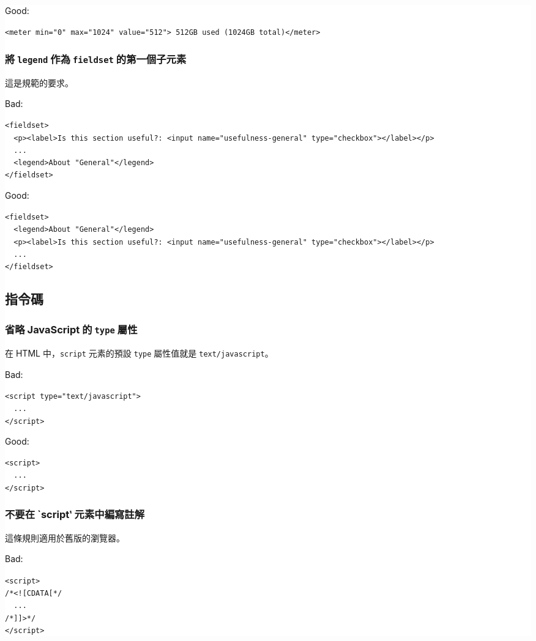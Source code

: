 Good:

    <meter min="0" max="1024" value="512"> 512GB used (1024GB total)</meter>


### 將 `legend` 作為 `fieldset` 的第一個子元素

這是規範的要求。

Bad:

    <fieldset>
      <p><label>Is this section useful?: <input name="usefulness-general" type="checkbox"></label></p>
      ...
      <legend>About "General"</legend>
    </fieldset>

Good:

    <fieldset>
      <legend>About "General"</legend>
      <p><label>Is this section useful?: <input name="usefulness-general" type="checkbox"></label></p>
      ...
    </fieldset>


## 指令碼


### 省略 JavaScript 的 `type` 屬性

在 HTML 中，`script` 元素的預設 `type` 屬性值就是 `text/javascript`。

Bad:

    <script type="text/javascript">
      ...
    </script>

Good:

    <script>
      ...
    </script>


### 不要在 `script‵ 元素中編寫註解

這條規則適用於舊版的瀏覽器。

Bad:

    <script>
    /*<![CDATA[*/
      ...
    /*]]>*/
    </script>
